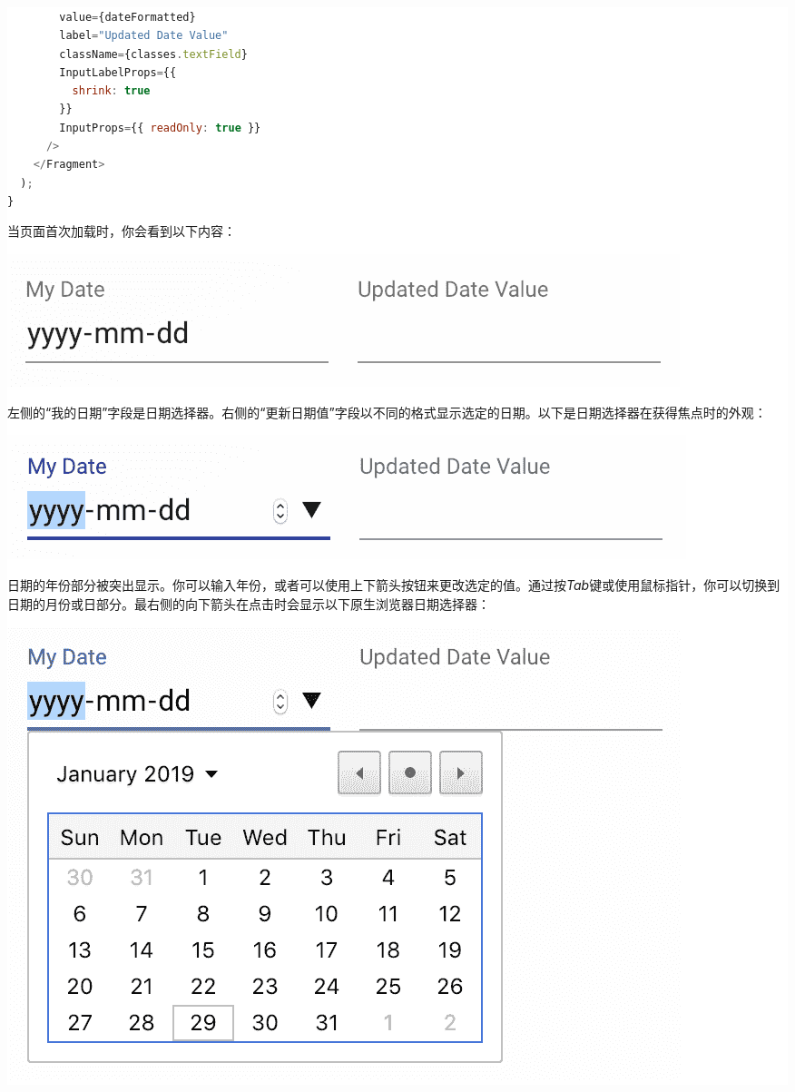 ```js
        value={dateFormatted}
        label="Updated Date Value"
        className={classes.textField}
        InputLabelProps={{
          shrink: true
        }}
        InputProps={{ readOnly: true }}
      />
    </Fragment>
  );
}
```

当页面首次加载时，你会看到以下内容：

![图片](img/55a30640-865b-4284-93f5-15f8d22a1603.png)

左侧的“我的日期”字段是日期选择器。右侧的“更新日期值”字段以不同的格式显示选定的日期。以下是日期选择器在获得焦点时的外观：

![图片](img/d62f3329-4068-4543-ae5d-aa894d632aef.png)

日期的年份部分被突出显示。你可以输入年份，或者可以使用上下箭头按钮来更改选定的值。通过按*Tab*键或使用鼠标指针，你可以切换到日期的月份或日部分。最右侧的向下箭头在点击时会显示以下原生浏览器日期选择器：

![图片](img/49a32613-c74b-4046-be94-7543d714b732.png)